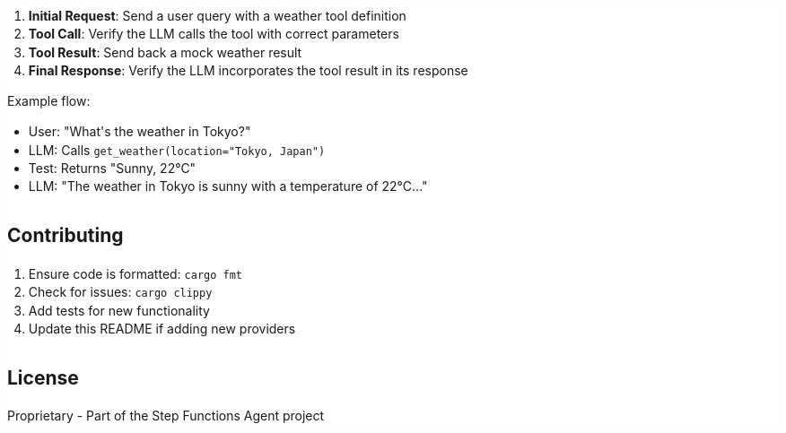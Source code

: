 1. **Initial Request**: Send a user query with a weather tool definition
2. **Tool Call**: Verify the LLM calls the tool with correct parameters
3. **Tool Result**: Send back a mock weather result
4. **Final Response**: Verify the LLM incorporates the tool result in its response

Example flow:
- User: "What's the weather in Tokyo?"
- LLM: Calls `get_weather(location="Tokyo, Japan")`
- Test: Returns "Sunny, 22°C"
- LLM: "The weather in Tokyo is sunny with a temperature of 22°C..."

## Contributing

1. Ensure code is formatted: `cargo fmt`
2. Check for issues: `cargo clippy`
3. Add tests for new functionality
4. Update this README if adding new providers

## License

Proprietary - Part of the Step Functions Agent project